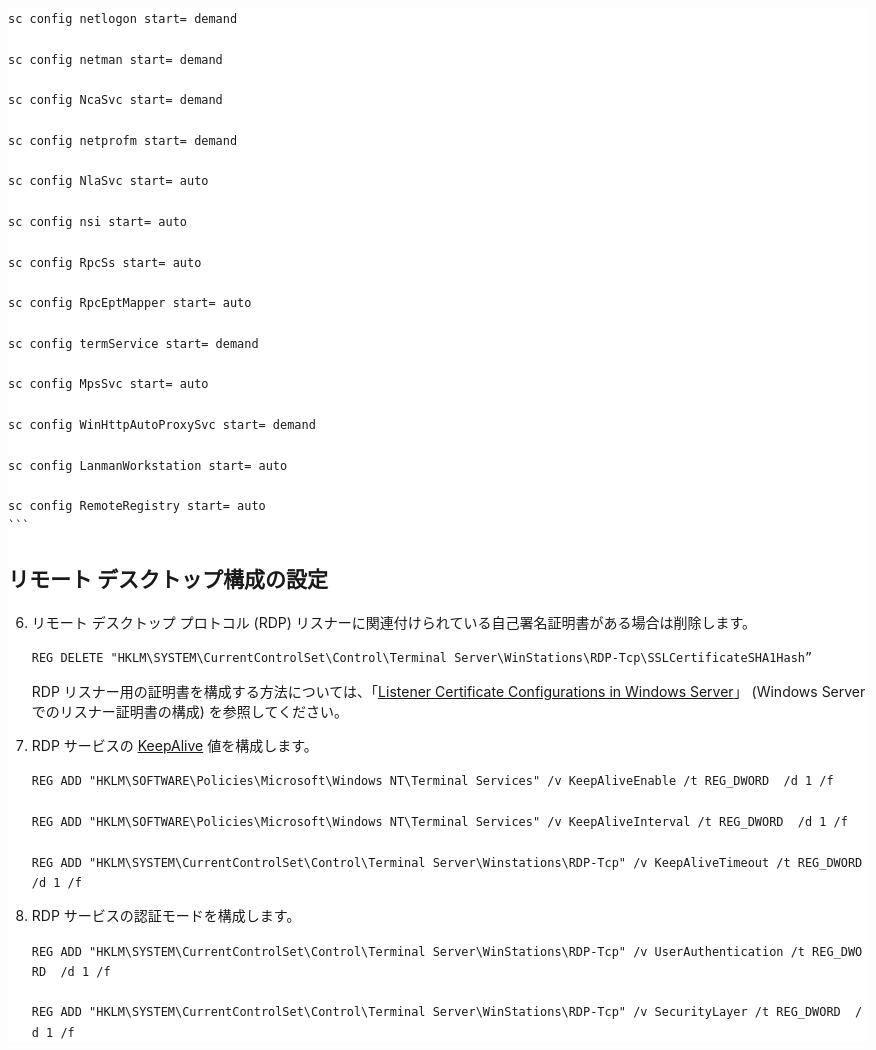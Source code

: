 	sc config netlogon start= demand

	sc config netman start= demand

	sc config NcaSvc start= demand

	sc config netprofm start= demand

	sc config NlaSvc start= auto

	sc config nsi start= auto

	sc config RpcSs start= auto

	sc config RpcEptMapper start= auto

	sc config termService start= demand

	sc config MpsSvc start= auto

	sc config WinHttpAutoProxySvc start= demand

	sc config LanmanWorkstation start= auto

	sc config RemoteRegistry start= auto
	```


## リモート デスクトップ構成の設定
6. リモート デスクトップ プロトコル (RDP) リスナーに関連付けられている自己署名証明書がある場合は削除します。

	```
	REG DELETE "HKLM\SYSTEM\CurrentControlSet\Control\Terminal Server\WinStations\RDP-Tcp\SSLCertificateSHA1Hash”
	```

	RDP リスナー用の証明書を構成する方法については、「[Listener Certificate Configurations in Windows Server](https://blogs.technet.microsoft.com/askperf/2014/05/28/listener-certificate-configurations-in-windows-server-2012-2012-r2/)」 (Windows Server でのリスナー証明書の構成) を参照してください。

7. RDP サービスの [KeepAlive](https://technet.microsoft.com/library/cc957549.aspx) 値を構成します。

	```
	REG ADD "HKLM\SOFTWARE\Policies\Microsoft\Windows NT\Terminal Services" /v KeepAliveEnable /t REG_DWORD  /d 1 /f

	REG ADD "HKLM\SOFTWARE\Policies\Microsoft\Windows NT\Terminal Services" /v KeepAliveInterval /t REG_DWORD  /d 1 /f

	REG ADD "HKLM\SYSTEM\CurrentControlSet\Control\Terminal Server\Winstations\RDP-Tcp" /v KeepAliveTimeout /t REG_DWORD /d 1 /f
	```

8. RDP サービスの認証モードを構成します。

	```
	REG ADD "HKLM\SYSTEM\CurrentControlSet\Control\Terminal Server\WinStations\RDP-Tcp" /v UserAuthentication /t REG_DWORD  /d 1 /f

	REG ADD "HKLM\SYSTEM\CurrentControlSet\Control\Terminal Server\WinStations\RDP-Tcp" /v SecurityLayer /t REG_DWORD  /d 1 /f
